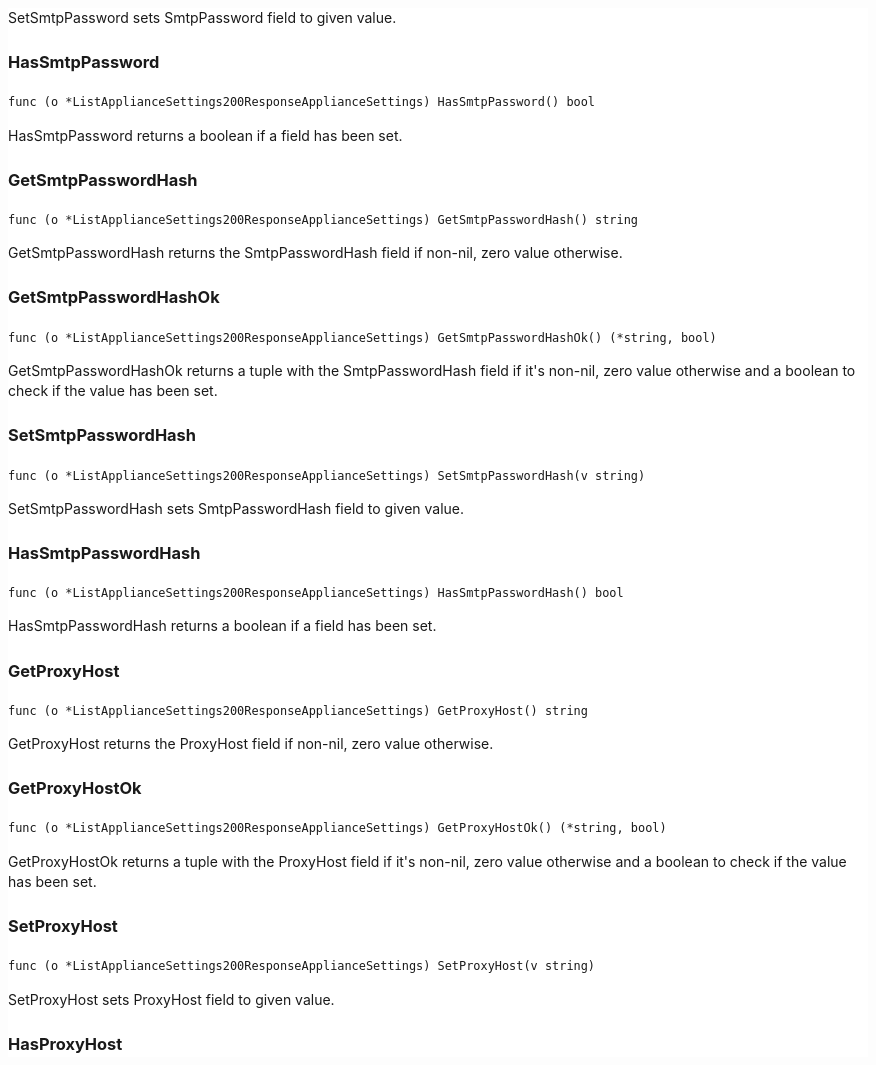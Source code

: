 SetSmtpPassword sets SmtpPassword field to given value.

### HasSmtpPassword

`func (o *ListApplianceSettings200ResponseApplianceSettings) HasSmtpPassword() bool`

HasSmtpPassword returns a boolean if a field has been set.

### GetSmtpPasswordHash

`func (o *ListApplianceSettings200ResponseApplianceSettings) GetSmtpPasswordHash() string`

GetSmtpPasswordHash returns the SmtpPasswordHash field if non-nil, zero value otherwise.

### GetSmtpPasswordHashOk

`func (o *ListApplianceSettings200ResponseApplianceSettings) GetSmtpPasswordHashOk() (*string, bool)`

GetSmtpPasswordHashOk returns a tuple with the SmtpPasswordHash field if it's non-nil, zero value otherwise
and a boolean to check if the value has been set.

### SetSmtpPasswordHash

`func (o *ListApplianceSettings200ResponseApplianceSettings) SetSmtpPasswordHash(v string)`

SetSmtpPasswordHash sets SmtpPasswordHash field to given value.

### HasSmtpPasswordHash

`func (o *ListApplianceSettings200ResponseApplianceSettings) HasSmtpPasswordHash() bool`

HasSmtpPasswordHash returns a boolean if a field has been set.

### GetProxyHost

`func (o *ListApplianceSettings200ResponseApplianceSettings) GetProxyHost() string`

GetProxyHost returns the ProxyHost field if non-nil, zero value otherwise.

### GetProxyHostOk

`func (o *ListApplianceSettings200ResponseApplianceSettings) GetProxyHostOk() (*string, bool)`

GetProxyHostOk returns a tuple with the ProxyHost field if it's non-nil, zero value otherwise
and a boolean to check if the value has been set.

### SetProxyHost

`func (o *ListApplianceSettings200ResponseApplianceSettings) SetProxyHost(v string)`

SetProxyHost sets ProxyHost field to given value.

### HasProxyHost
